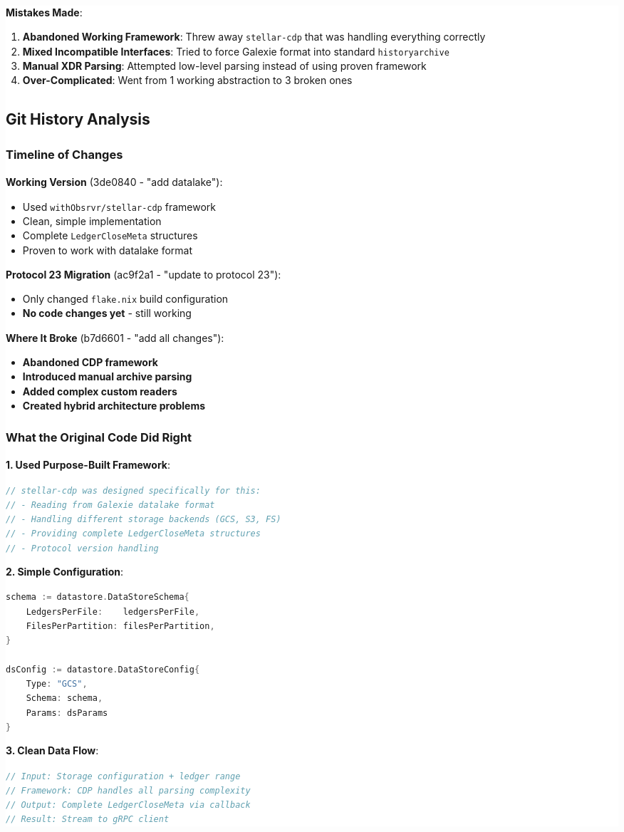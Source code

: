 **Mistakes Made**:

1. **Abandoned Working Framework**: Threw away `stellar-cdp` that was handling everything correctly
2. **Mixed Incompatible Interfaces**: Tried to force Galexie format into standard `historyarchive`
3. **Manual XDR Parsing**: Attempted low-level parsing instead of using proven framework
4. **Over-Complicated**: Went from 1 working abstraction to 3 broken ones

## Git History Analysis

### Timeline of Changes

**Working Version** (3de0840 - "add datalake"):
- Used `withObsrvr/stellar-cdp` framework
- Clean, simple implementation
- Complete `LedgerCloseMeta` structures
- Proven to work with datalake format

**Protocol 23 Migration** (ac9f2a1 - "update to protocol 23"):
- Only changed `flake.nix` build configuration
- **No code changes yet** - still working

**Where It Broke** (b7d6601 - "add all changes"):
- **Abandoned CDP framework**
- **Introduced manual archive parsing**
- **Added complex custom readers**
- **Created hybrid architecture problems**

### What the Original Code Did Right

**1. Used Purpose-Built Framework**:
```go
// stellar-cdp was designed specifically for this:
// - Reading from Galexie datalake format
// - Handling different storage backends (GCS, S3, FS)
// - Providing complete LedgerCloseMeta structures
// - Protocol version handling
```

**2. Simple Configuration**:
```go
schema := datastore.DataStoreSchema{
    LedgersPerFile:    ledgersPerFile,
    FilesPerPartition: filesPerPartition,
}

dsConfig := datastore.DataStoreConfig{
    Type: "GCS", 
    Schema: schema, 
    Params: dsParams
}
```

**3. Clean Data Flow**:
```go
// Input: Storage configuration + ledger range
// Framework: CDP handles all parsing complexity
// Output: Complete LedgerCloseMeta via callback
// Result: Stream to gRPC client
```
